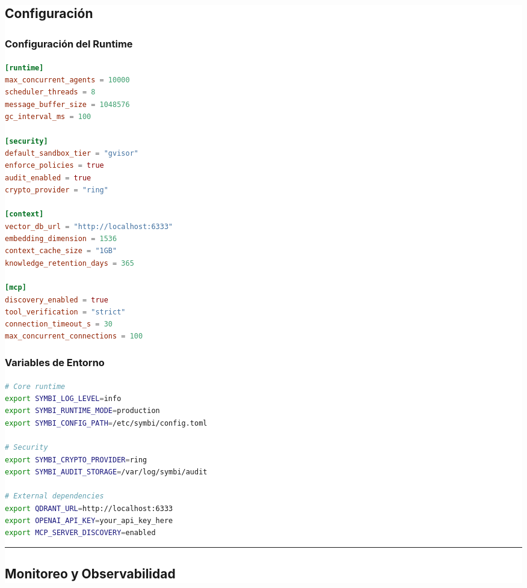 
## Configuración

### Configuración del Runtime

```toml
[runtime]
max_concurrent_agents = 10000
scheduler_threads = 8
message_buffer_size = 1048576
gc_interval_ms = 100

[security]
default_sandbox_tier = "gvisor"
enforce_policies = true
audit_enabled = true
crypto_provider = "ring"

[context]
vector_db_url = "http://localhost:6333"
embedding_dimension = 1536
context_cache_size = "1GB"
knowledge_retention_days = 365

[mcp]
discovery_enabled = true
tool_verification = "strict"
connection_timeout_s = 30
max_concurrent_connections = 100
```

### Variables de Entorno

```bash
# Core runtime
export SYMBI_LOG_LEVEL=info
export SYMBI_RUNTIME_MODE=production
export SYMBI_CONFIG_PATH=/etc/symbi/config.toml

# Security
export SYMBI_CRYPTO_PROVIDER=ring
export SYMBI_AUDIT_STORAGE=/var/log/symbi/audit

# External dependencies
export QDRANT_URL=http://localhost:6333
export OPENAI_API_KEY=your_api_key_here
export MCP_SERVER_DISCOVERY=enabled
```

---

## Monitoreo y Observabilidad
